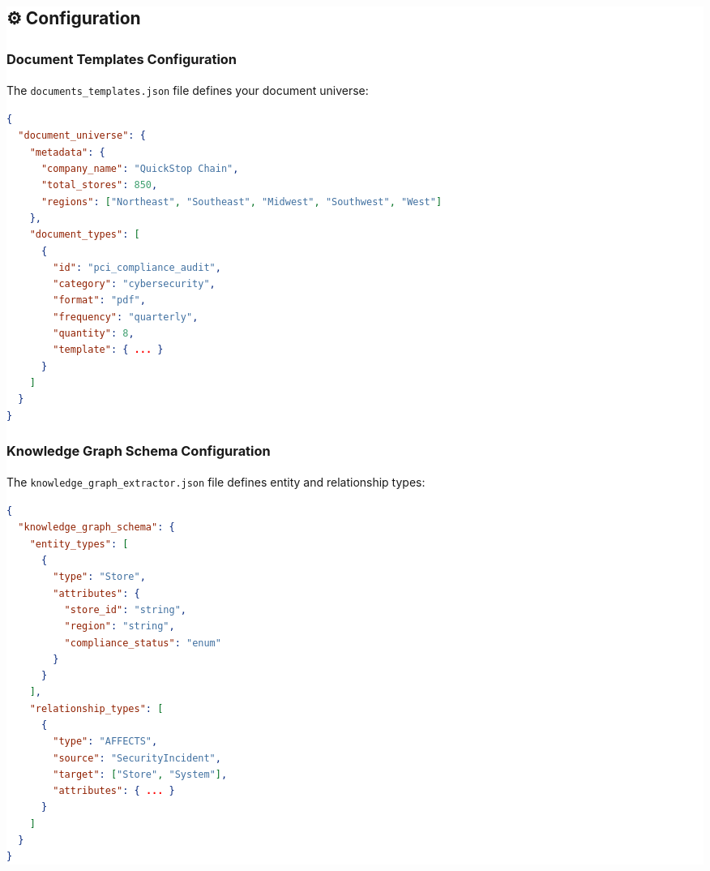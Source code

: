 ## ⚙️ Configuration

### Document Templates Configuration

The `documents_templates.json` file defines your document universe:

```json
{
  "document_universe": {
    "metadata": {
      "company_name": "QuickStop Chain",
      "total_stores": 850,
      "regions": ["Northeast", "Southeast", "Midwest", "Southwest", "West"]
    },
    "document_types": [
      {
        "id": "pci_compliance_audit",
        "category": "cybersecurity",
        "format": "pdf",
        "frequency": "quarterly",
        "quantity": 8,
        "template": { ... }
      }
    ]
  }
}
```

### Knowledge Graph Schema Configuration

The `knowledge_graph_extractor.json` file defines entity and relationship types:

```json
{
  "knowledge_graph_schema": {
    "entity_types": [
      {
        "type": "Store",
        "attributes": {
          "store_id": "string",
          "region": "string",
          "compliance_status": "enum"
        }
      }
    ],
    "relationship_types": [
      {
        "type": "AFFECTS",
        "source": "SecurityIncident",
        "target": ["Store", "System"],
        "attributes": { ... }
      }
    ]
  }
}
```
